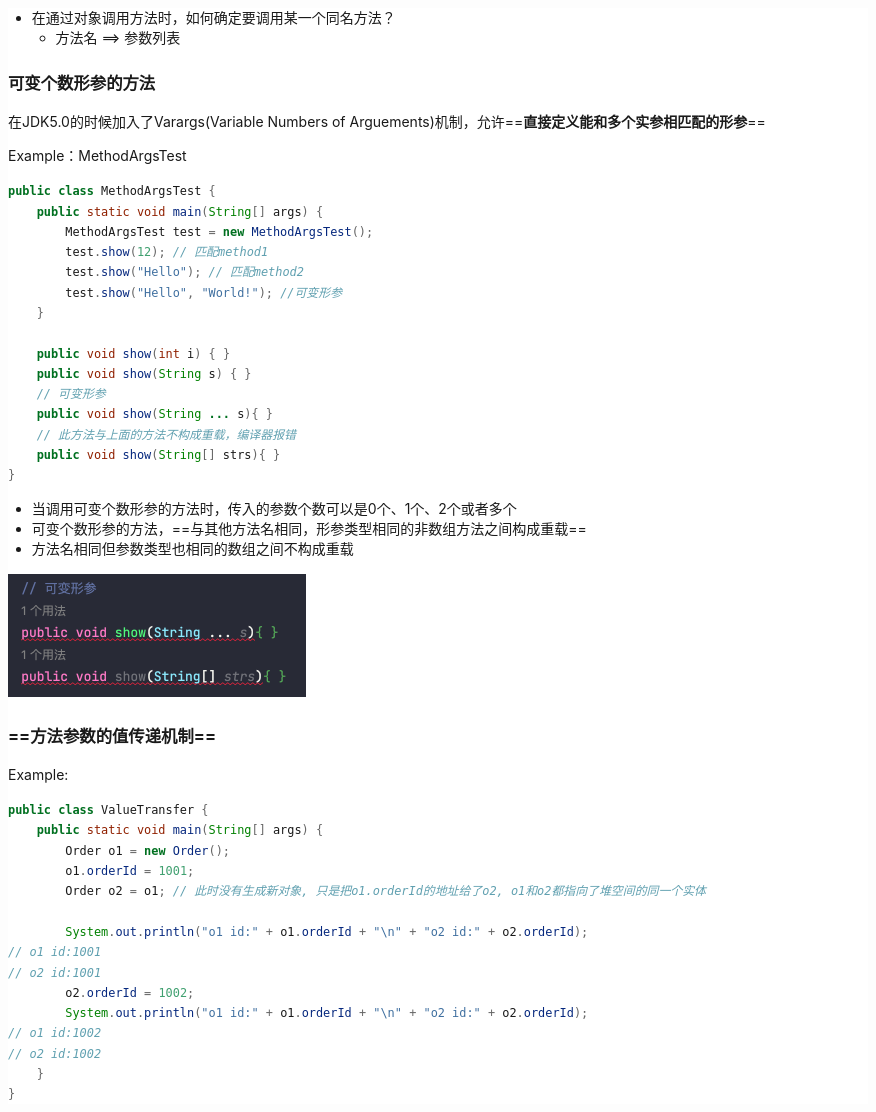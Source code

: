 - 在通过对象调用方法时，如何确定要调用某一个同名方法？
  - 方法名 ==> 参数列表

### 可变个数形参的方法

在JDK5.0的时候加入了Varargs(Variable Numbers of Arguements)机制，允许==**直接定义能和多个实参相匹配的形参**==

Example：MethodArgsTest

```java
public class MethodArgsTest {
    public static void main(String[] args) {
        MethodArgsTest test = new MethodArgsTest();
        test.show(12); // 匹配method1
        test.show("Hello"); // 匹配method2
        test.show("Hello", "World!"); //可变形参
    }
    
    public void show(int i) { }
    public void show(String s) { }
    // 可变形参
    public void show(String ... s){ }
    // 此方法与上面的方法不构成重载，编译器报错
    public void show(String[] strs){ }
}
```

- 当调用可变个数形参的方法时，传入的参数个数可以是0个、1个、2个或者多个
- 可变个数形参的方法，==与其他方法名相同，形参类型相同的非数组方法之间构成重载==
- 方法名相同但参数类型也相同的数组之间不构成重载

<img src="./JavaMDImage/可变个数形参.png" alt="可变个数形参" style="zoom: 50%;" />



### ==**方法参数的值传递机制**==

Example:

```java
public class ValueTransfer {
    public static void main(String[] args) {
        Order o1 = new Order();
        o1.orderId = 1001;
        Order o2 = o1; // 此时没有生成新对象, 只是把o1.orderId的地址给了o2, o1和o2都指向了堆空间的同一个实体
      
        System.out.println("o1 id:" + o1.orderId + "\n" + "o2 id:" + o2.orderId); 
// o1 id:1001
// o2 id:1001
        o2.orderId = 1002; 
        System.out.println("o1 id:" + o1.orderId + "\n" + "o2 id:" + o2.orderId);
// o1 id:1002
// o2 id:1002
    }
}
```